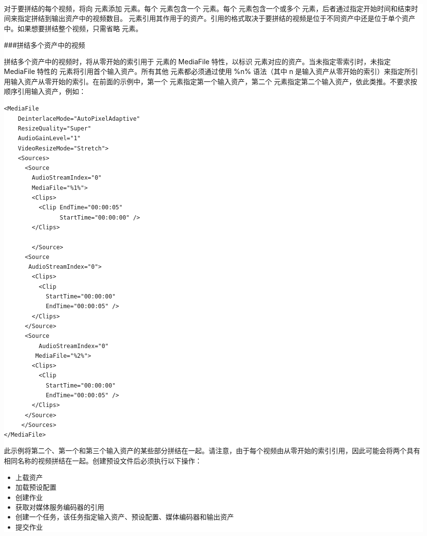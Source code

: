 对于要拼结的每个视频，将向 <Sources> 元素添加 <Source> 元素。每个 <Source> 元素包含一个 <Clips> 元素。每个 <Clips> 元素包含一个或多个 <Clip> 元素，后者通过指定开始时间和结束时间来指定拼结到输出资产中的视频数目。<Source> 元素引用其作用于的资产。引用的格式取决于要拼结的视频是位于不同资产中还是位于单个资产中。如果想要拼结整个视频，只需省略 <Clips> 元素。

###拼结多个资产中的视频

拼结多个资产中的视频时，将从零开始的索引用于 <Source> 元素的 MediaFile 特性，以标识 <Source> 元素对应的资产。当未指定零索引时，未指定 MediaFile 特性的 <Source> 元素将引用首个输入资产。所有其他 <Source> 元素都必须通过使用 %n% 语法（其中 n 是输入资产从零开始的索引）来指定所引用输入资产从零开始的索引。在前面的示例中，第一个 <Source> 元素指定第一个输入资产，第二个 <Source> 元素指定第二个输入资产，依此类推。不要求按顺序引用输入资产，例如：
	
	<MediaFile
	    DeinterlaceMode="AutoPixelAdaptive"
	    ResizeQuality="Super"
	    AudioGainLevel="1"
	    VideoResizeMode="Stretch">
	    <Sources>
	      <Source
	        AudioStreamIndex="0"
	        MediaFile="%1%">
	        <Clips>
	          <Clip EndTime="00:00:05" 
	                StartTime="00:00:00" />
	        </Clips>
	                  
	        </Source>
	      <Source
	       AudioStreamIndex="0">
	        <Clips>
	          <Clip
	            StartTime="00:00:00"
	            EndTime="00:00:05" />
	        </Clips>
	      </Source>
	      <Source
	          AudioStreamIndex="0"
	         MediaFile="%2%">
	        <Clips>
	          <Clip
	            StartTime="00:00:00"
	            EndTime="00:00:05" />
	        </Clips>
	      </Source>
	     </Sources>
	</MediaFile>

此示例将第二个、第一个和第三个输入资产的某些部分拼结在一起。请注意，由于每个视频由从零开始的索引引用，因此可能会将两个具有相同名称的视频拼结在一起。创建预设文件后必须执行以下操作：
 
- 上载资产
- 加载预设配置
- 创建作业
- 获取对媒体服务编码器的引用
- 创建一个任务，该任务指定输入资产、预设配置、媒体编码器和输出资产
- 提交作业
